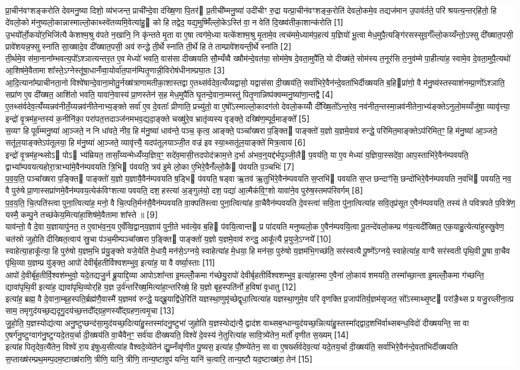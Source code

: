 


प्रा॒चीन॑वꣳशङ्करोति देवमनु॒ष्या दिशो॒ व्य॑भजन्त॒ प्राची᳚न्दे॒वा द॑ख्षि॒णा पि॒तर॑ प्र॒तीची᳚म्मनु॒ष्या॑ उदी॑चीꣳ रु॒द्रा यत्प्रा॒चीन॑वꣳशङ्क॒रोति॑ देवलो॒कमे॒व तद्यज॑मान उ॒पाव॑र्तते॒ परि॑ श्रयत्य॒न्तर्‌हि॑तो॒ हि दे॑वलो॒को म॑नुष्यलो॒कान्नास्माल्लो॒काथ्स्वे॑तव्यमि॒वेत्या॑हु॒ को हि तद्वेद॒ यद्य॒मुष्मिँ॑ल्लो॒केऽस्ति॑ वा॒ न वेति॑ दि॒ख्ष्व॑तीका॒शान्क॑रोति [1]  
उ॒भयो᳚र्लो॒कयो॑र॒भिजि॑त्यै केशश्म॒श्रु व॑पते न॒खानि॒ नि कृ॑न्तते मृ॒ता वा ए॒षा त्वग॑मे॒ध्या यत्के॑शश्म॒श्रु मृ॒तामे॒व त्वच॑ममे॒ध्याम॑प॒हत्य॑ य॒ज्ञियो॑ भू॒त्वा मेध॒मुपै॒त्यङ्गि॑रसस्सुव॒र्गँल्लो॒कय्यँन्तो॒ऽफ्सु दी᳚ख्षात॒पसी॒ प्रावे॑शयन्न॒फ्सु स्ना॑ति सा॒ख्षादे॒व दी᳚ख्षात॒पसी॒ अव॑ रुन्द्धे ती॒र्थे स्ना॑ति ती॒र्थे हि ते ताम्प्रावे॑शयन्ती॒र्थे स्ना॑ति [2]  
ती॒र्थमे॒व स॑मा॒नाना᳚म्भवत्य॒पो᳚ऽश्ञात्यन्तर॒त ए॒व मेध्यो॑ भवति॒ वास॑सा दीख्षयति सौ॒म्यँव्वै ख्षौम॑न्दे॒वत॑या॒ सोम॑मे॒ष दे॒वता॒मुपै॑ति॒ यो दीख्ष॑ते॒ सोम॑स्य त॒नूर॑सि त॒नुव॑म्मे पा॒हीत्या॑ह॒ स्वामे॒व दे॒वता॒मुपै॒त्यथो॑ आ॒शिष॑मे॒वैतामा शा᳚स्ते॒ऽग्नेस्तू॑षा॒धानँ॑व्वा॒योर्वा॑त॒पान॑म्पितृ॒णान्नी॒विरोष॑धीनाम्प्रघा॒तः [3]  
आ॒दि॒त्याना᳚म्प्राचीनता॒नो विश्वे॑षान्दे॒वाना॒मोतु॒र्नख्ष॑त्राणामतीका॒शास्तद्वा ए॒तथ्स॑र्वदेव॒त्यँ॑य्यद्वासो॒ यद्वास॑सा दी॒ख्षय॑ति॒ सर्वा॑भिरे॒वैन॑न्दे॒वता॑भिर्दीख्षयति ब॒हिप्रा॑णो॒ वै म॑नु॒ष्य॑स्तस्याश॑नम्प्रा॒णो᳚ऽश्ञाति॒ सप्रा॑ण ए॒व दी᳚ख्षत॒ आशि॑तो भवति॒ यावा॑ने॒वास्य॑ प्रा॒णस्तेन॑ स॒ह मेध॒मुपै॑ति घृ॒तन्दे॒वाना॒म्मस्तु॑ पितृ॒णान्निष्प॑क्वम्मनु॒ष्या॑णा॒न्तद्वै [4]  
ए॒तथ्स॑र्वदेव॒त्यँ॑य्यन्नव॑नीतँ॒य्यन्नव॑नीतेनाभ्य॒ङ्क्ते सर्वा॑ ए॒व दे॒वताः᳚ प्रीणाति॒ प्रच्यु॑तो॒ वा ए॒षो᳚ऽस्माल्लो॒कादग॑तो देवलो॒कय्योँ दी᳚ख्षि॒तो᳚ऽन्त॒रेव॒ नव॑नीत॒न्तस्मा॒न्नव॑नीतेना॒भ्य॑ङ्क्तेऽनुलो॒मय्यँजु॑षा॒ व्यावृ॑त्त्या॒ इन्द्रो॑ वृ॒त्रम॑ह॒न्तस्य॑ क॒नीनि॑का॒ परा॑पत॒त्तदाञ्ज॑नमभव॒द्यदा॒ङ्क्ते चख्षु॑रे॒व भ्रातृ॑व्यस्य वृङ्क्ते॒ दख्षि॑ण॒म्पूर्व॒माङ्क्ते᳚ [5]  
स॒व्यꣳ हि पूर्व॑म्मनु॒ष्या॑ आ॒ञ्जते॒ न नि धा॑वते॒ नीव॒ हि म॑नु॒ष्या॑ धाव॑न्ते॒ पञ्च॒ कृत्व॒ आङ्क्ते॒ पञ्चा᳚ख्षरा प॒ङ्क्ति पाङ्क्तो॑ य॒ज्ञो य॒ज्ञमे॒वाव॑ रुन्द्धे॒ परि॑मित॒माङ्क्तेऽप॑रिमित॒ꣳ॒ हि म॑नु॒ष्या॑ आ॒ञ्जते॒ सतू॑ल॒याङ्क्तेऽप॑तूलया॒ हि म॑नु॒ष्या॑ आ॒ञ्जते॒ व्यावृ॑त्त्यै॒ यदप॑तूलयाञ्जी॒त वज्र॑ इव स्या॒थ्सतू॑ल॒याङ्क्ते॑ मित्र॒त्वाय॑ [6]  
इन्द्रो॑ वृ॒त्रम॑ह॒न्थ्सोऽ पोऽ भ्य॑म्रियत॒ तासाँ॒य्यन्मेध्यँ॑य्य॒ज्ञिय॒ꣳ॒ सदे॑व॒मासी॒त्तदपोद॑क्राम॒त्ते द॒र्भा अ॑भव॒न्॒यद्द॑र्भपुञ्जी॒लै प॒वय॑ति॒ या ए॒व मेध्या॑ य॒ज्ञिया॒स्सदे॑वा॒ आप॒स्ताभि॑रे॒वैन॑म्पवयति॒ द्वाभ्या᳚म्पवयत्यहोरा॒त्राभ्या॑मे॒वैन॑म्पवयति त्रि॒भि प॑वयति॒ त्रय॑ इ॒मे लो॒का ए॒भिरे॒वैनँ॑ल्लो॒कै प॑वयति प॒ञ्चभिः॑ [7]  
प॒व॒य॒ति॒ पञ्चा᳚ख्षरा प॒ङ्क्ति पाङ्क्तो॑ य॒ज्ञो य॒ज्ञायै॒वैन॑म्पवयति ष॒ड्भि प॑वयति॒ षड्वा ऋ॒तव॑ ऋ॒तुभि॑रे॒वैन॑म्पवयति स॒प्तभि॑ पवयति स॒प्त छन्दाꣳ॑सि॒ छन्दो॑भिरे॒वैन॑म्पवयति न॒वभि॑ पवयति॒ नव॒ वै पुरु॑षे प्रा॒णास्सप्रा॑णमे॒वैन॑म्पवय॒त्येक॑विꣳशत्या पवयति॒ दश॒ हस्त्या॑ अ॒ङ्गुल॑यो॒ दश॒ पद्या॑ आ॒त्मैक॑वि॒ꣳ॒शो यावा॑ने॒व पुरु॑ष॒स्तमप॑रिवर्गम् [8]  
प॒व॒य॒ति॒ चि॒त्पति॑स्त्वा पुना॒त्वित्या॑ह॒ मनो॒ वै चि॒त्पति॒र्मन॑सै॒वैन॑म्पवयति वा॒क्पति॑स्त्वा पुना॒त्वित्या॑ह वा॒चैवैन॑म्पवयति दे॒वस्त्वा॑ सवि॒ता पु॑ना॒त्वित्या॑ह सवि॒तृप्र॑सूत ए॒वैन॑म्पवयति॒ तस्य॑ ते पवित्रपते प॒वित्रे॑ण॒ यस्मै॒ कम्पु॒ने तच्छ॑केय॒मित्या॑हा॒शिष॑मे॒वैतामा शा᳚स्ते ॥ [9]  
याव॑न्तो॒ वै दे॒वा य॒ज्ञायापु॑नत॒ त ए॒वाभ॑व॒न्॒य ए॒वँव्वि॒द्वान्‌य॒ज्ञाय॑ पुनी॒ते भव॑त्ये॒व ब॒हि प॑वयि॒त्वान्त प्र पा॑दयति मनुष्यलो॒क ए॒वैन॑म्पवयि॒त्वा पू॒तन्दे॑वलो॒कम्प्र ण॑य॒त्यदी᳚ख्षित॒ एक॒याहु॒त्येत्या॑हुस्स्रु॒वेण॒ चत॑स्रो जुहोति दीख्षित॒त्वाय॑ स्रु॒चा प॑ञ्च॒मीम्पञ्चा᳚ख्षरा प॒ङ्क्ति पाङ्क्तो॑ य॒ज्ञो य॒ज्ञमे॒वाव॑ रुन्द्ध॒ आकू᳚त्यै प्र॒युजे॒ऽग्नये᳚ [10]  
स्वाहेत्या॒हाकू᳚त्या॒ हि पुरु॑षो य॒ज्ञम॒भि प्र॑यु॒ङ्क्ते यजे॒येति॑ मे॒धायै॒ मन॑से॒ऽग्नये॒ स्वाहेत्या॑ह मे॒धया॒ हि मन॑सा॒ पुरु॑षो य॒ज्ञम॑भि॒गच्छ॑ति॒ सर॑स्वत्यै पू॒ष्णे᳚ऽग्नये॒ स्वाहेत्या॑ह॒ वाग्वै सर॑स्वती पृथि॒वी पू॒षा वा॒चैव पृ॑थि॒व्या य॒ज्ञम्प्र यु॑ङ्क्त॒ आपो॑ देवीर्बृहतीर्विश्वशम्भुव॒ इत्या॑ह॒ या वै वर्ष्या॒स्ताः [11]  
आपो॑ दे॒वीर्बृ॑ह॒तीर्वि॒श्वश॑म्भुवो॒ यदे॒तद्यजु॒र्न ब्रू॒याद्दि॒व्या आपोऽशा᳚न्ता इ॒मल्लोँ॒कमा ग॑च्छेयु॒रापो॑ देवीर्बृहतीर्विश्वशम्भुव॒ इत्या॑हा॒स्मा ए॒वैना॑ लो॒काय॑ शमयति॒ तस्मा᳚च्छा॒न्ता इ॒मल्लोँ॒कमा ग॑च्छन्ति॒ द्यावा॑पृथि॒वी इत्या॑ह॒ द्यावा॑पृथि॒व्योर्‌हि य॒ज्ञ उ॒र्व॑न्तरि॑ख्ष॒मित्या॑हा॒न्तरि॑ख्षे॒ हि य॒ज्ञो बृह॒स्पति॑र्नो ह॒विषा॑ वृधातु [12]  
इत्या॑ह॒ ब्रह्म॒ वै दे॒वाना॒म्बृह॒स्पति॒र्ब्रह्म॑णै॒वास्मै॑ य॒ज्ञमव॑ रुन्द्धे॒ यद्ब्रू॒याद्वि॑धे॒रिति॑ यज्ञस्था॒णुमृ॑च्छेद्वृधा॒त्वित्या॑ह यज्ञस्था॒णुमे॒व परि॑ वृणक्ति प्र॒जाप॑तिर्य॒ज्ञम॑सृजत॒ सो᳚ऽस्माथ्सृ॒ष्ट परा॑ङै॒थ्स प्र यजु॒रव्ली॑ना॒त्प्र साम॒ तमृगुद॑यच्छ॒द्यदृगु॒दय॑च्छ॒त्तदौ᳚द्ग्रह॒णस्यौ᳚द्ग्रहण॒त्वमृ॒चा [13]  
जु॒हो॒ति॒ य॒ज्ञस्योद्य॑त्या अनु॒ष्टुप्छन्द॑सा॒मुद॑यच्छ॒दित्या॑हु॒स्तस्मा॑दनु॒ष्टुभा॑ जुहोति य॒ज्ञस्योद्य॑त्यै॒ द्वाद॑श वाथ्सब॒न्धान्युद॑यच्छ॒न्नित्या॑हु॒स्तस्मा᳚द्द्वाद॒शभि॑र्वाथ्सबन्ध॒विदो॑ दीख्षयन्ति॒ सा वा ए॒षर्ग॑नु॒ष्टुग्वाग॑नु॒ष्टुग्यदे॒तय॒र्चा दी॒ख्षय॑ति वा॒चैवैन॒ꣳ॒ सर्व॑या दीख्षयति॒ विश्वे॑ दे॒वस्य॑ ने॒तुरित्या॑ह सावि॒त्र्ये॑तेन॒ मर्तो॑ वृणीत स॒ख्यम् [14]  
इत्या॑ह पितृदेव॒त्यै॑तेन॒ विश्वे॑ रा॒य इ॑षुध्य॒सीत्या॑ह वैश्वदे॒व्ये॑तेन॑ द्यु॒म्नँव्वृ॑णीत पु॒ष्यस॒ इत्या॑ह पौ॒ष्ण्ये॑तेन॒ सा वा ए॒षर्ख्स॑र्वदेव॒त्या॑ यदे॒तय॒र्चा दी॒ख्षय॑ति॒ सर्वा॑भिरे॒वैन॑न्दे॒वता॑भिर्दीख्षयति स॒प्ताख्ष॑रम्प्रथ॒मम्प॒दम॒ष्टाख्ष॑राणि॒ त्रीणि॒ यानि॒ त्रीणि॒ तान्य॒ष्टावुप॑ यन्ति॒ यानि॑ च॒त्वारि॒ तान्य॒ष्टौ यद॒ष्टाख्ष॑रा॒ तेन॑ [15]  